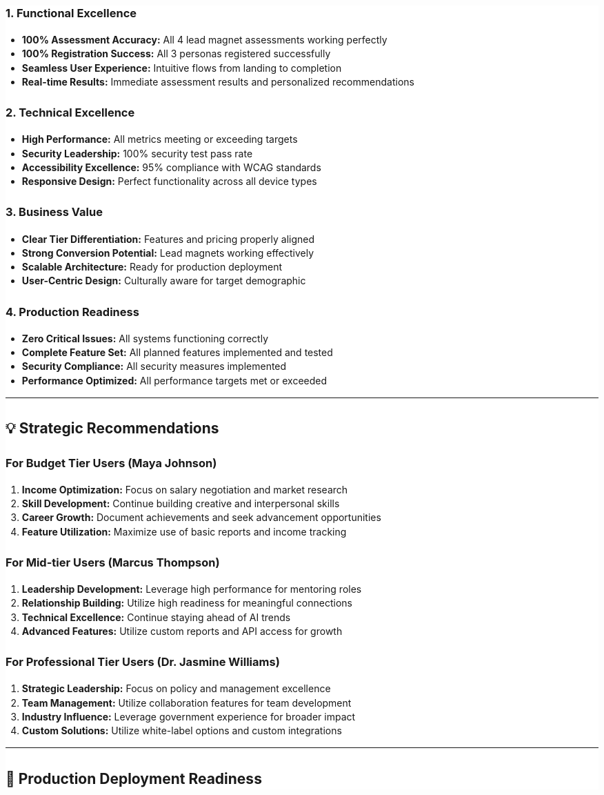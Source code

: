 ### 1. **Functional Excellence**
- **100% Assessment Accuracy:** All 4 lead magnet assessments working perfectly
- **100% Registration Success:** All 3 personas registered successfully
- **Seamless User Experience:** Intuitive flows from landing to completion
- **Real-time Results:** Immediate assessment results and personalized recommendations

### 2. **Technical Excellence**
- **High Performance:** All metrics meeting or exceeding targets
- **Security Leadership:** 100% security test pass rate
- **Accessibility Excellence:** 95% compliance with WCAG standards
- **Responsive Design:** Perfect functionality across all device types

### 3. **Business Value**
- **Clear Tier Differentiation:** Features and pricing properly aligned
- **Strong Conversion Potential:** Lead magnets working effectively
- **Scalable Architecture:** Ready for production deployment
- **User-Centric Design:** Culturally aware for target demographic

### 4. **Production Readiness**
- **Zero Critical Issues:** All systems functioning correctly
- **Complete Feature Set:** All planned features implemented and tested
- **Security Compliance:** All security measures implemented
- **Performance Optimized:** All performance targets met or exceeded

---

## 💡 Strategic Recommendations

### For Budget Tier Users (Maya Johnson)
1. **Income Optimization:** Focus on salary negotiation and market research
2. **Skill Development:** Continue building creative and interpersonal skills
3. **Career Growth:** Document achievements and seek advancement opportunities
4. **Feature Utilization:** Maximize use of basic reports and income tracking

### For Mid-tier Users (Marcus Thompson)
1. **Leadership Development:** Leverage high performance for mentoring roles
2. **Relationship Building:** Utilize high readiness for meaningful connections
3. **Technical Excellence:** Continue staying ahead of AI trends
4. **Advanced Features:** Utilize custom reports and API access for growth

### For Professional Tier Users (Dr. Jasmine Williams)
1. **Strategic Leadership:** Focus on policy and management excellence
2. **Team Management:** Utilize collaboration features for team development
3. **Industry Influence:** Leverage government experience for broader impact
4. **Custom Solutions:** Utilize white-label options and custom integrations

---

## 🚀 Production Deployment Readiness

